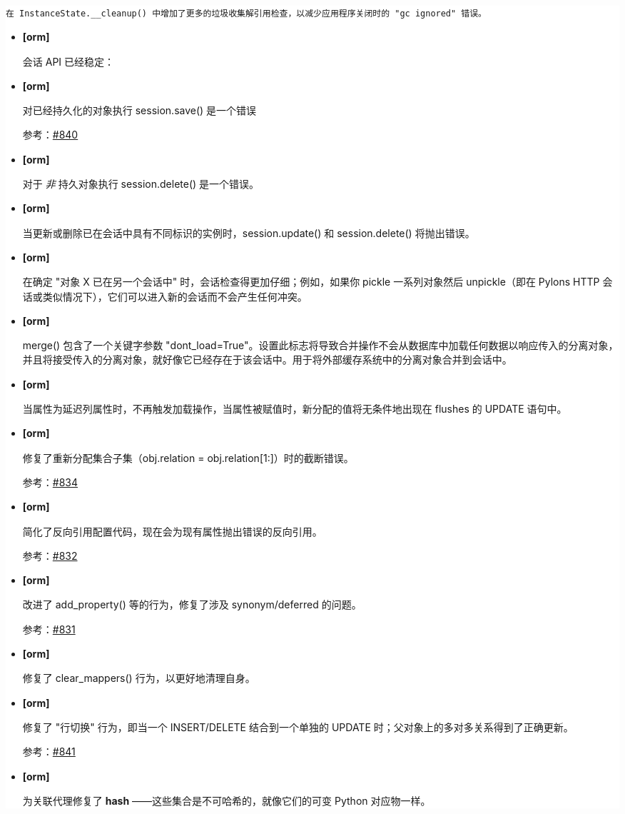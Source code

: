     在 InstanceState.__cleanup() 中增加了更多的垃圾收集解引用检查，以减少应用程序关闭时的 "gc ignored" 错误。

+   **[orm]**

    会话 API 已经稳定：

+   **[orm]**

    对已经持久化的对象执行 session.save() 是一个错误

    参考：[#840](https://www.sqlalchemy.org/trac/ticket/840)

+   **[orm]**

    对于 *非* 持久对象执行 session.delete() 是一个错误。

+   **[orm]**

    当更新或删除已在会话中具有不同标识的实例时，session.update() 和 session.delete() 将抛出错误。

+   **[orm]**

    在确定 "对象 X 已在另一个会话中" 时，会话检查得更加仔细；例如，如果你 pickle 一系列对象然后 unpickle（即在 Pylons HTTP 会话或类似情况下），它们可以进入新的会话而不会产生任何冲突。

+   **[orm]**

    merge() 包含了一个关键字参数 "dont_load=True"。设置此标志将导致合并操作不会从数据库中加载任何数据以响应传入的分离对象，并且将接受传入的分离对象，就好像它已经存在于该会话中。用于将外部缓存系统中的分离对象合并到会话中。

+   **[orm]**

    当属性为延迟列属性时，不再触发加载操作，当属性被赋值时，新分配的值将无条件地出现在 flushes 的 UPDATE 语句中。

+   **[orm]**

    修复了重新分配集合子集（obj.relation = obj.relation[1:]）时的截断错误。

    参考：[#834](https://www.sqlalchemy.org/trac/ticket/834)

+   **[orm]**

    简化了反向引用配置代码，现在会为现有属性抛出错误的反向引用。

    参考：[#832](https://www.sqlalchemy.org/trac/ticket/832)

+   **[orm]**

    改进了 add_property() 等的行为，修复了涉及 synonym/deferred 的问题。

    参考：[#831](https://www.sqlalchemy.org/trac/ticket/831)

+   **[orm]**

    修复了 clear_mappers() 行为，以更好地清理自身。

+   **[orm]**

    修复了 "行切换" 行为，即当一个 INSERT/DELETE 结合到一个单独的 UPDATE 时；父对象上的多对多关系得到了正确更新。

    参考：[#841](https://www.sqlalchemy.org/trac/ticket/841)

+   **[orm]**

    为关联代理修复了 __hash__ ——这些集合是不可哈希的，就像它们的可变 Python 对应物一样。

